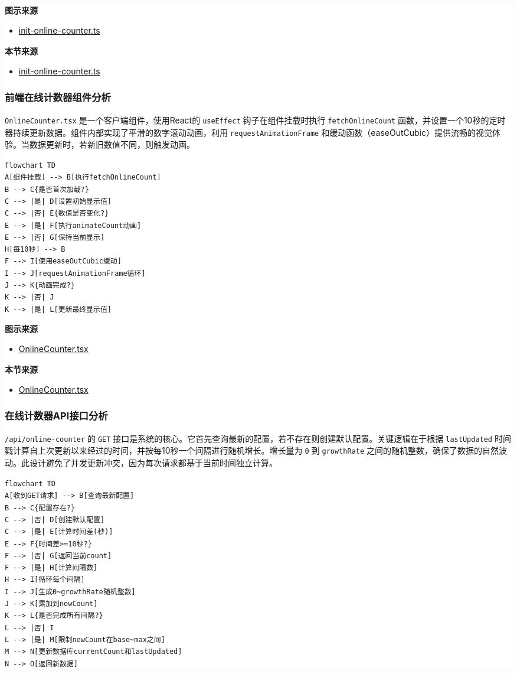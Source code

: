 
**图示来源**  
- [init-online-counter.ts](file://src/lib/init-online-counter.ts#L6-L52)

**本节来源**  
- [init-online-counter.ts](file://src/lib/init-online-counter.ts#L6-L52)

### 前端在线计数器组件分析
`OnlineCounter.tsx` 是一个客户端组件，使用React的 `useEffect` 钩子在组件挂载时执行 `fetchOnlineCount` 函数，并设置一个10秒的定时器持续更新数据。组件内部实现了平滑的数字滚动动画，利用 `requestAnimationFrame` 和缓动函数（easeOutCubic）提供流畅的视觉体验。当数据更新时，若新旧数值不同，则触发动画。

```mermaid
flowchart TD
A[组件挂载] --> B[执行fetchOnlineCount]
B --> C{是否首次加载?}
C --> |是| D[设置初始显示值]
C --> |否| E{数值是否变化?}
E --> |是| F[执行animateCount动画]
E --> |否| G[保持当前显示]
H[每10秒] --> B
F --> I[使用easeOutCubic缓动]
I --> J[requestAnimationFrame循环]
J --> K{动画完成?}
K --> |否| J
K --> |是| L[更新最终显示值]
```

**图示来源**  
- [OnlineCounter.tsx](file://src/components/OnlineCounter.tsx#L50-L150)

**本节来源**  
- [OnlineCounter.tsx](file://src/components/OnlineCounter.tsx#L15-L157)

### 在线计数器API接口分析
`/api/online-counter` 的 `GET` 接口是系统的核心。它首先查询最新的配置，若不存在则创建默认配置。关键逻辑在于根据 `lastUpdated` 时间戳计算自上次更新以来经过的时间，并按每10秒一个间隔进行随机增长。增长量为 `0` 到 `growthRate` 之间的随机整数，确保了数据的自然波动。此设计避免了并发更新冲突，因为每次请求都基于当前时间独立计算。

```mermaid
flowchart TD
A[收到GET请求] --> B[查询最新配置]
B --> C{配置存在?}
C --> |否| D[创建默认配置]
C --> |是| E[计算时间差(秒)]
E --> F{时间差>=10秒?}
F --> |否| G[返回当前count]
F --> |是| H[计算间隔数]
H --> I[循环每个间隔]
I --> J[生成0~growthRate随机整数]
J --> K[累加到newCount]
K --> L{是否完成所有间隔?}
L --> |否| I
L --> |是| M[限制newCount在base~max之间]
M --> N[更新数据库currentCount和lastUpdated]
N --> O[返回新数据]
```
